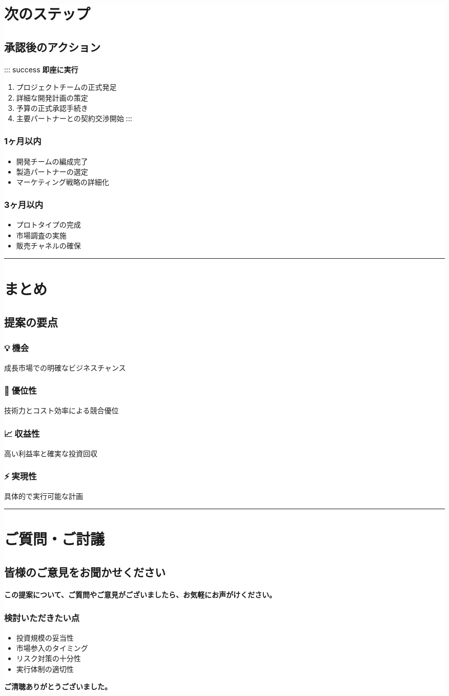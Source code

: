 
# 次のステップ

## 承認後のアクション

::: success
**即座に実行**
1. プロジェクトチームの正式発足
2. 詳細な開発計画の策定
3. 予算の正式承認手続き
4. 主要パートナーとの契約交渉開始
:::

### 1ヶ月以内
- 開発チームの編成完了
- 製造パートナーの選定
- マーケティング戦略の詳細化

### 3ヶ月以内
- プロトタイプの完成
- 市場調査の実施
- 販売チャネルの確保

---

# まとめ

## 提案の要点

### 💡 **機会**
成長市場での明確なビジネスチャンス

### 🚀 **優位性**
技術力とコスト効率による競合優位

### 📈 **収益性**
高い利益率と確実な投資回収

### ⚡ **実現性**
具体的で実行可能な計画

---

# ご質問・ご討議

## 皆様のご意見をお聞かせください

**この提案について、ご質問やご意見がございましたら、お気軽にお声がけください。**

### 検討いただきたい点
- 投資規模の妥当性
- 市場参入のタイミング
- リスク対策の十分性
- 実行体制の適切性

**ご清聴ありがとうございました。**

